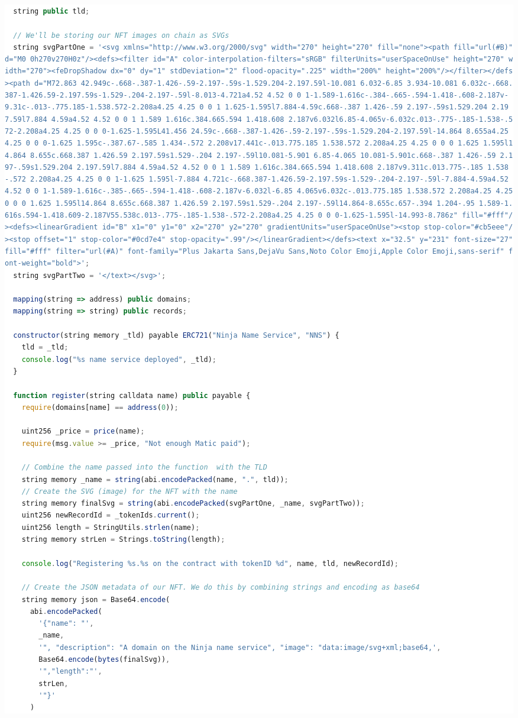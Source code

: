 ```jsx
  string public tld;
  
  // We'll be storing our NFT images on chain as SVGs
  string svgPartOne = '<svg xmlns="http://www.w3.org/2000/svg" width="270" height="270" fill="none"><path fill="url(#B)" d="M0 0h270v270H0z"/><defs><filter id="A" color-interpolation-filters="sRGB" filterUnits="userSpaceOnUse" height="270" width="270"><feDropShadow dx="0" dy="1" stdDeviation="2" flood-opacity=".225" width="200%" height="200%"/></filter></defs><path d="M72.863 42.949c-.668-.387-1.426-.59-2.197-.59s-1.529.204-2.197.59l-10.081 6.032-6.85 3.934-10.081 6.032c-.668.387-1.426.59-2.197.59s-1.529-.204-2.197-.59l-8.013-4.721a4.52 4.52 0 0 1-1.589-1.616c-.384-.665-.594-1.418-.608-2.187v-9.31c-.013-.775.185-1.538.572-2.208a4.25 4.25 0 0 1 1.625-1.595l7.884-4.59c.668-.387 1.426-.59 2.197-.59s1.529.204 2.197.59l7.884 4.59a4.52 4.52 0 0 1 1.589 1.616c.384.665.594 1.418.608 2.187v6.032l6.85-4.065v-6.032c.013-.775-.185-1.538-.572-2.208a4.25 4.25 0 0 0-1.625-1.595L41.456 24.59c-.668-.387-1.426-.59-2.197-.59s-1.529.204-2.197.59l-14.864 8.655a4.25 4.25 0 0 0-1.625 1.595c-.387.67-.585 1.434-.572 2.208v17.441c-.013.775.185 1.538.572 2.208a4.25 4.25 0 0 0 1.625 1.595l14.864 8.655c.668.387 1.426.59 2.197.59s1.529-.204 2.197-.59l10.081-5.901 6.85-4.065 10.081-5.901c.668-.387 1.426-.59 2.197-.59s1.529.204 2.197.59l7.884 4.59a4.52 4.52 0 0 1 1.589 1.616c.384.665.594 1.418.608 2.187v9.311c.013.775-.185 1.538-.572 2.208a4.25 4.25 0 0 1-1.625 1.595l-7.884 4.721c-.668.387-1.426.59-2.197.59s-1.529-.204-2.197-.59l-7.884-4.59a4.52 4.52 0 0 1-1.589-1.616c-.385-.665-.594-1.418-.608-2.187v-6.032l-6.85 4.065v6.032c-.013.775.185 1.538.572 2.208a4.25 4.25 0 0 0 1.625 1.595l14.864 8.655c.668.387 1.426.59 2.197.59s1.529-.204 2.197-.59l14.864-8.655c.657-.394 1.204-.95 1.589-1.616s.594-1.418.609-2.187V55.538c.013-.775-.185-1.538-.572-2.208a4.25 4.25 0 0 0-1.625-1.595l-14.993-8.786z" fill="#fff"/><defs><linearGradient id="B" x1="0" y1="0" x2="270" y2="270" gradientUnits="userSpaceOnUse"><stop stop-color="#cb5eee"/><stop offset="1" stop-color="#0cd7e4" stop-opacity=".99"/></linearGradient></defs><text x="32.5" y="231" font-size="27" fill="#fff" filter="url(#A)" font-family="Plus Jakarta Sans,DejaVu Sans,Noto Color Emoji,Apple Color Emoji,sans-serif" font-weight="bold">';
  string svgPartTwo = '</text></svg>';

  mapping(string => address) public domains;
  mapping(string => string) public records;

  constructor(string memory _tld) payable ERC721("Ninja Name Service", "NNS") {
    tld = _tld;
    console.log("%s name service deployed", _tld);
  }

  function register(string calldata name) public payable {
    require(domains[name] == address(0));

    uint256 _price = price(name);
    require(msg.value >= _price, "Not enough Matic paid");
    
    // Combine the name passed into the function  with the TLD
    string memory _name = string(abi.encodePacked(name, ".", tld));
    // Create the SVG (image) for the NFT with the name
    string memory finalSvg = string(abi.encodePacked(svgPartOne, _name, svgPartTwo));
    uint256 newRecordId = _tokenIds.current();
    uint256 length = StringUtils.strlen(name);
    string memory strLen = Strings.toString(length);

    console.log("Registering %s.%s on the contract with tokenID %d", name, tld, newRecordId);

    // Create the JSON metadata of our NFT. We do this by combining strings and encoding as base64
    string memory json = Base64.encode(
      abi.encodePacked(
        '{"name": "',
        _name,
        '", "description": "A domain on the Ninja name service", "image": "data:image/svg+xml;base64,',
        Base64.encode(bytes(finalSvg)),
        '","length":"',
        strLen,
        '"}'
      )
```